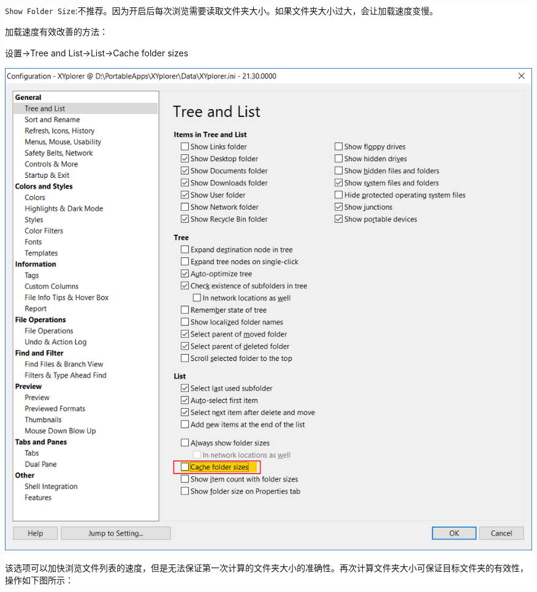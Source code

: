 `Show Folder Size`:不推荐。因为开启后每次浏览需要读取文件夹大小。如果文件夹大小过大，会让加载速度变慢。

加载速度有效改善的方法：

设置->Tree and List->List->Cache folder sizes

![CustomizeList-ShowFolderSizes-CacheFolderSizes-1](XYplorer-布局篇/CustomizeList-ShowFolderSizes-CacheFolderSizes-1.png)

该选项可以加快浏览文件列表的速度，但是无法保证第一次计算的文件夹大小的准确性。再次计算文件夹大小可保证目标文件夹的有效性，操作如下图所示：
